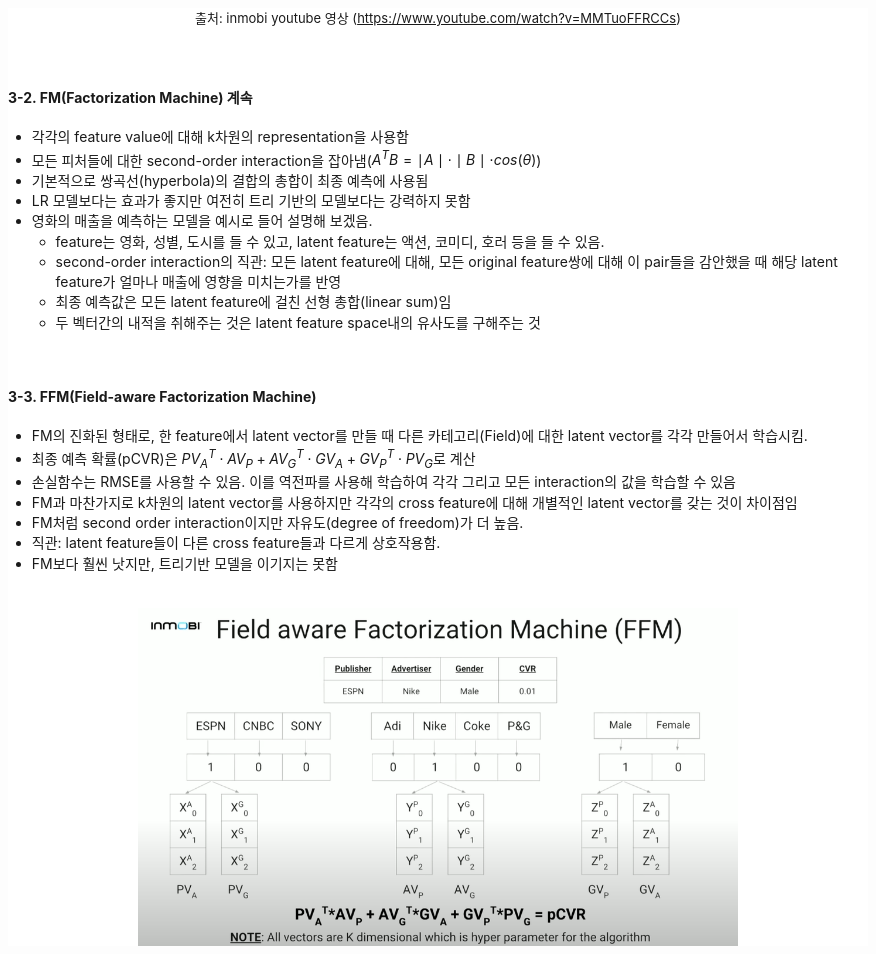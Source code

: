 
 <font size="2"><center> 출처: inmobi youtube 영상 (https://www.youtube.com/watch?v=MMTuoFFRCCs) </center>  </font>   
 <br>


#### 3-2. FM(Factorization Machine) 계속  

- 각각의 feature value에 대해 k차원의 representation을 사용함  
- 모든 피처들에 대한 second-order interaction을 잡아냄($A^TB=\mid A\mid \cdot \mid B\mid \cdot cos(\theta)$)  
- 기본적으로 쌍곡선(hyperbola)의 결합의 총합이 최종 예측에 사용됨  
- LR 모델보다는 효과가 좋지만 여전히 트리 기반의 모델보다는 강력하지 못함  
- 영화의 매출을 예측하는 모델을 예시로 들어 설명해 보겠음.  
   - feature는 영화, 성별, 도시를 들 수 있고, latent feature는 액션, 코미디, 호러 등을 들 수 있음.  
   - second-order interaction의 직관: 모든 latent feature에 대해, 모든 original feature쌍에 대해 이 pair들을 감안했을 때 해당 latent feature가 얼마나 매출에 영향을 미치는가를 반영  
   - 최종 예측값은 모든 latent feature에 걸친 선형 총합(linear sum)임  
   - 두 벡터간의 내적을 취해주는 것은 latent feature space내의 유사도를 구해주는 것  


<br>



#### 3-3. **FFM(Field-aware Factorization Machine)**  

- FM의 진화된 형태로, 한 feature에서 latent vector를 만들 때 다른 카테고리(Field)에 대한 latent vector를 각각 만들어서 학습시킴.  
- 최종 예측 확률(pCVR)은 $PV_A^T \cdot AV_P + AV_G^T \cdot GV_A+GV_P^T \cdot PV_G$로 계산  
- 손실함수는 RMSE를 사용할 수 있음. 이를 역전파를 사용해 학습하여 각각 그리고 모든 interaction의 값을 학습할 수 있음  
- FM과 마찬가지로 k차원의 latent vector를 사용하지만 각각의 cross feature에 대해 개별적인 latent vector를 갖는 것이 차이점임  
- FM처럼 second order interaction이지만 자유도(degree of freedom)가 더 높음.  
- 직관: latent feature들이 다른 cross feature들과 다르게 상호작용함.  
- FM보다 훨씬 낫지만, 트리기반 모델을 이기지는 못함  


<br>
<center><img src="/assets/materials/recsys/inmobi_nfm/ffm.png" align="center" alt="drawing" width="600"/></center>   
